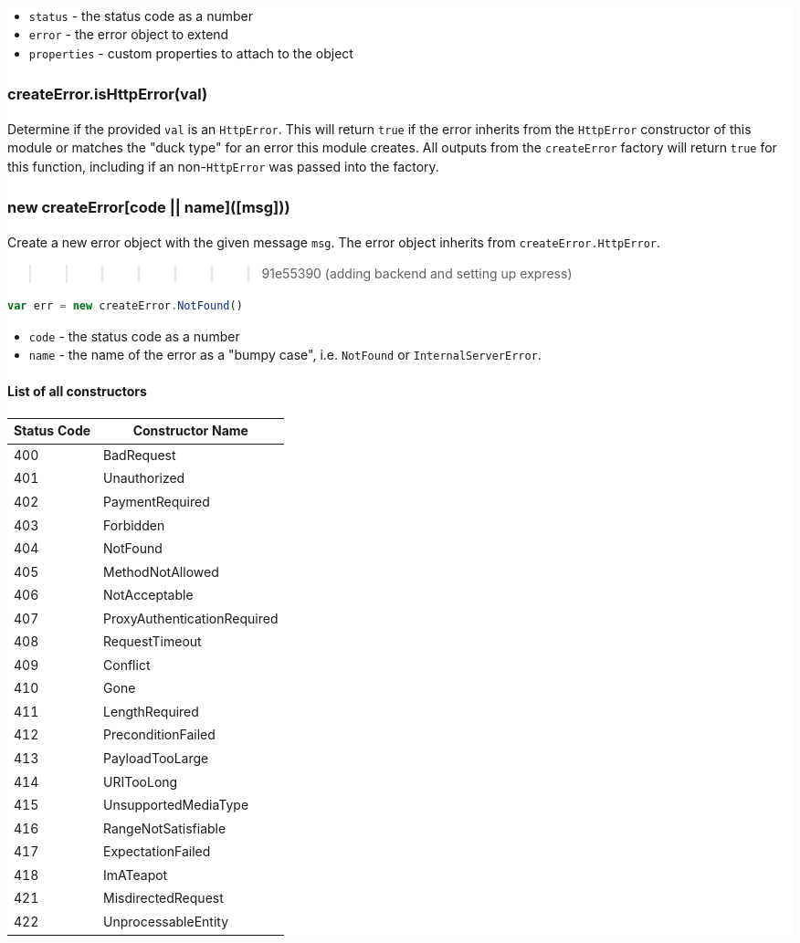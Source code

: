 - `status` - the status code as a number
- `error` - the error object to extend
- `properties` - custom properties to attach to the object

### createError.isHttpError(val)

Determine if the provided `val` is an `HttpError`. This will return `true`
if the error inherits from the `HttpError` constructor of this module or
matches the "duck type" for an error this module creates. All outputs from
the `createError` factory will return `true` for this function, including
if an non-`HttpError` was passed into the factory.

### new createError\[code || name\](\[msg]\))

Create a new error object with the given message `msg`.
The error object inherits from `createError.HttpError`.
>>>>>>> 91e55390 (adding backend and setting up express)

```js
var err = new createError.NotFound()
```

- `code` - the status code as a number
- `name` - the name of the error as a "bumpy case", i.e. `NotFound` or `InternalServerError`.

#### List of all constructors

|Status Code|Constructor Name             |
|-----------|-----------------------------|
|400        |BadRequest                   |
|401        |Unauthorized                 |
|402        |PaymentRequired              |
|403        |Forbidden                    |
|404        |NotFound                     |
|405        |MethodNotAllowed             |
|406        |NotAcceptable                |
|407        |ProxyAuthenticationRequired  |
|408        |RequestTimeout               |
|409        |Conflict                     |
|410        |Gone                         |
|411        |LengthRequired               |
|412        |PreconditionFailed           |
|413        |PayloadTooLarge              |
|414        |URITooLong                   |
|415        |UnsupportedMediaType         |
|416        |RangeNotSatisfiable          |
|417        |ExpectationFailed            |
|418        |ImATeapot                    |
|421        |MisdirectedRequest           |
|422        |UnprocessableEntity          |

[npm-image]: https://img.shields.io/npm/v/http-errors.svg
[npm-url]: https://npmjs.org/package/http-errors
[node-version-image]: https://img.shields.io/node/v/http-errors.svg
[node-version-url]: https://nodejs.org/en/download/
[travis-image]: https://img.shields.io/travis/jshttp/http-errors.svg
[travis-url]: https://travis-ci.org/jshttp/http-errors
[coveralls-image]: https://img.shields.io/coveralls/jshttp/http-errors.svg
[coveralls-url]: https://coveralls.io/r/jshttp/http-errors
[downloads-image]: https://img.shields.io/npm/dm/http-errors.svg
[downloads-url]: https://npmjs.org/package/http-errors
[ci-image]: https://badgen.net/github/checks/jshttp/http-errors/master?label=ci
[ci-url]: https://github.com/jshttp/http-errors/actions?query=workflow%3Aci
[coveralls-image]: https://badgen.net/coveralls/c/github/jshttp/http-errors/master
[coveralls-url]: https://coveralls.io/r/jshttp/http-errors?branch=master
[node-image]: https://badgen.net/npm/node/http-errors
[node-url]: https://nodejs.org/en/download
[npm-downloads-image]: https://badgen.net/npm/dm/http-errors
[npm-url]: https://npmjs.org/package/http-errors
[npm-version-image]: https://badgen.net/npm/v/http-errors
[travis-image]: https://badgen.net/travis/jshttp/http-errors/master
[travis-url]: https://travis-ci.org/jshttp/http-errors